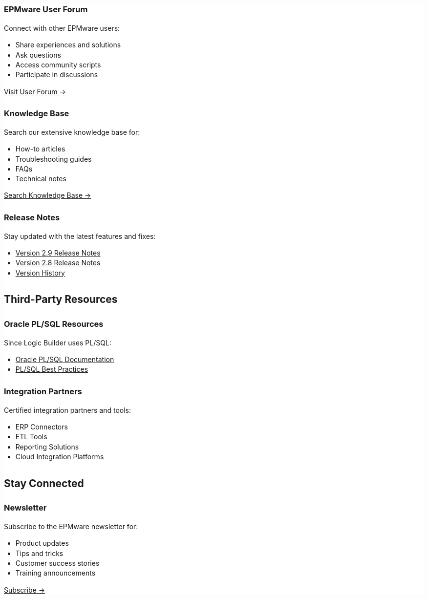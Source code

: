 ### EPMware User Forum
Connect with other EPMware users:
- Share experiences and solutions
- Ask questions
- Access community scripts
- Participate in discussions

[Visit User Forum →](https://community.epmware.com)

### Knowledge Base
Search our extensive knowledge base for:
- How-to articles
- Troubleshooting guides
- FAQs
- Technical notes

[Search Knowledge Base →](https://kb.epmware.com)

### Release Notes
Stay updated with the latest features and fixes:
- [Version 2.9 Release Notes](releases/v2.9.html)
- [Version 2.8 Release Notes](releases/v2.8.html)
- [Version History](releases/history.html)

## Third-Party Resources

### Oracle PL/SQL Resources
Since Logic Builder uses PL/SQL:
- [Oracle PL/SQL Documentation](https://docs.oracle.com/database/121/LNPLS/toc.htm)
- [PL/SQL Best Practices](https://www.oracle.com/technical-resources/articles/database/plsql-best-practices.html)

### Integration Partners
Certified integration partners and tools:
- ERP Connectors
- ETL Tools
- Reporting Solutions
- Cloud Integration Platforms

## Stay Connected

### Newsletter
Subscribe to the EPMware newsletter for:
- Product updates
- Tips and tricks
- Customer success stories
- Training announcements

[Subscribe →](https://www.epmware.com/newsletter)
